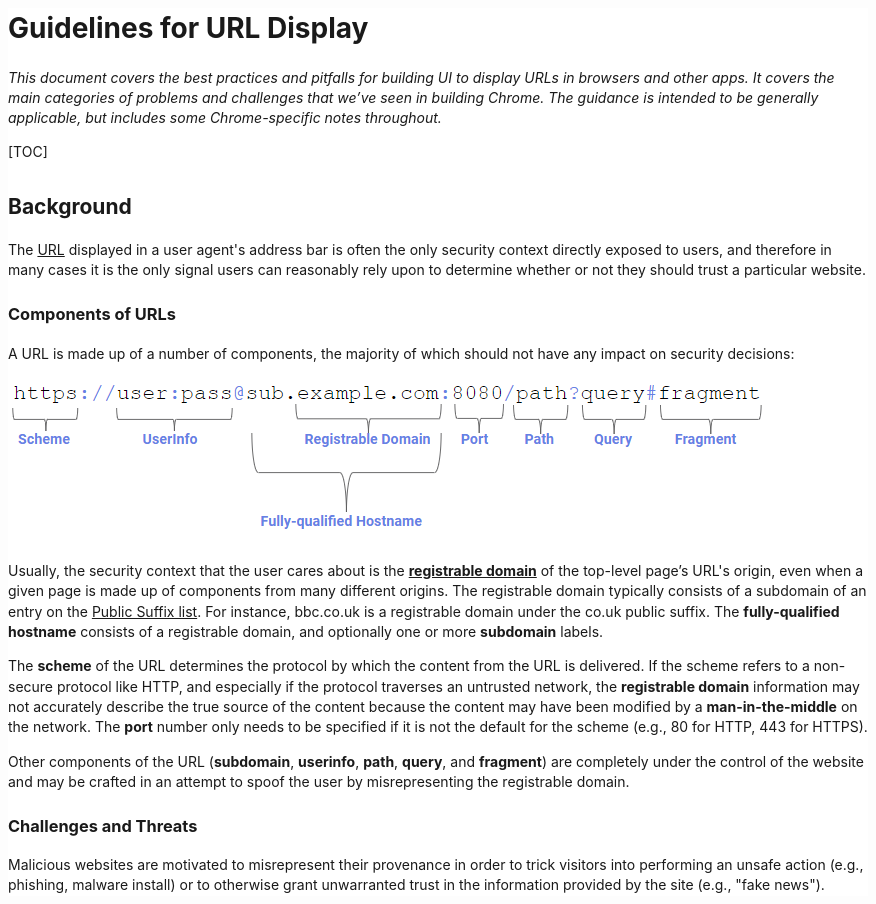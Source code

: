 # Guidelines for URL Display

*This document covers the best practices and pitfalls for building UI to display URLs in browsers and other apps. It covers the main categories of problems and challenges that we’ve seen in building Chrome. The guidance is intended to be generally applicable, but includes some Chrome-specific notes throughout.*

[TOC]

## Background

The [URL](https://url.spec.whatwg.org) displayed in a user agent's address bar is often the only security context directly exposed to users, and therefore in many cases it is the only signal users can reasonably rely upon to determine whether or not they should trust a particular website.

### Components of URLs

A URL is made up of a number of components, the majority of which should not have any impact on security decisions:

![Components of a URL](url_components.png)

Usually, the security context that the user cares about is the **[registrable domain](#registrabledomain)** of the top-level page’s URL's origin, even when a given page is made up of components from many different origins. The registrable domain typically consists of a subdomain of an entry on the [Public Suffix list](https://publicsuffix.org/). For instance, bbc.co.uk is a registrable domain under the co.uk public suffix.  The **fully-qualified hostname** consists of a registrable domain, and optionally one or more **subdomain** labels.

The **scheme** of the URL determines the protocol by which the content from the URL is delivered. If the scheme refers to a non-secure protocol like HTTP, and especially if the protocol traverses an untrusted network, the **registrable domain** information may not accurately describe the true source of the content because the content may have been modified by a **man-in-the-middle** on the network. The **port** number only needs to be specified if it is not the default for the scheme (e.g., 80 for HTTP, 443 for HTTPS).

Other components of the URL (**subdomain**, **userinfo**, **path**, **query**, and **fragment**) are completely under the control of the website and may be crafted in an attempt to spoof the user by misrepresenting the registrable domain.

### Challenges and Threats

Malicious websites are motivated to misrepresent their provenance in order to trick visitors into performing an unsafe action (e.g., phishing, malware install) or to otherwise grant unwarranted trust in the information provided by the site (e.g., "fake news").

